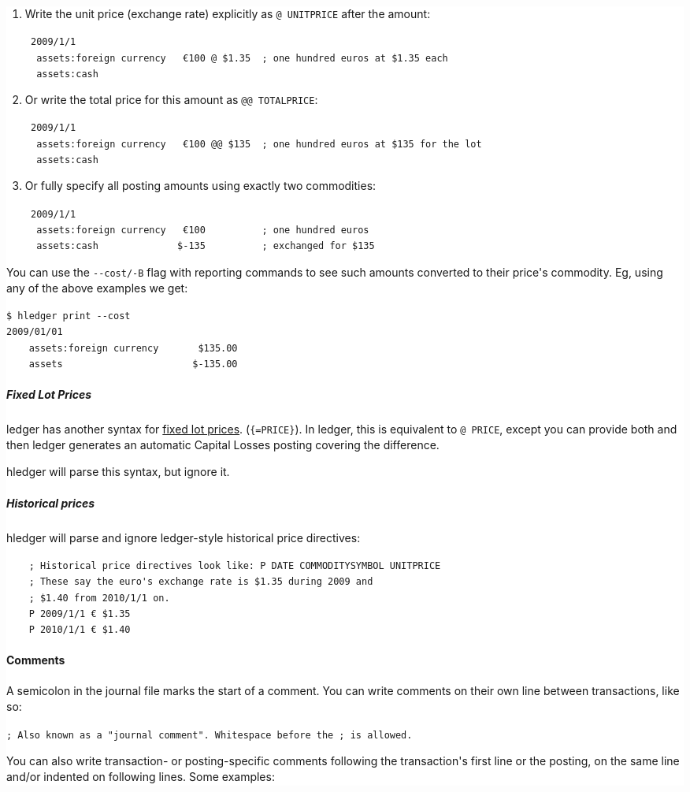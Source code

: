 1. Write the unit price (exchange rate) explicitly as `@ UNITPRICE` after the amount:

        2009/1/1
         assets:foreign currency   €100 @ $1.35  ; one hundred euros at $1.35 each
         assets:cash

2. Or write the total price for this amount as `@@ TOTALPRICE`:

        2009/1/1
         assets:foreign currency   €100 @@ $135  ; one hundred euros at $135 for the lot
         assets:cash

3. Or fully specify all posting amounts using exactly two commodities:

        2009/1/1
         assets:foreign currency   €100          ; one hundred euros
         assets:cash              $-135          ; exchanged for $135

You can use the `--cost/-B` flag with reporting commands to see such
amounts converted to their price's commodity. Eg, using any of the above
examples we get:

    $ hledger print --cost
    2009/01/01
        assets:foreign currency       $135.00
        assets                       $-135.00

##### Fixed Lot Prices

ledger has another syntax for
[fixed lot prices](http://ledger-cli.org/3.0/doc/ledger3.html#Fixing-Lot-Prices).
(`{=PRICE}`). In ledger, this is equivalent to `@ PRICE`, except you
can provide both and then ledger generates an automatic Capital Losses
posting covering the difference.

hledger will parse this syntax, but ignore it.

##### Historical prices

hledger will parse and ignore ledger-style historical price directives:


        ; Historical price directives look like: P DATE COMMODITYSYMBOL UNITPRICE
        ; These say the euro's exchange rate is $1.35 during 2009 and
        ; $1.40 from 2010/1/1 on.
        P 2009/1/1 € $1.35  
        P 2010/1/1 € $1.40
        
#### Comments

A semicolon in the journal file marks the start of a comment. You can
write comments on their own line between transactions, like so:

    ; Also known as a "journal comment". Whitespace before the ; is allowed.

You can also write transaction- or posting-specific comments following the
transaction's first line or the posting, on the same line and/or indented
on following lines. Some examples:
